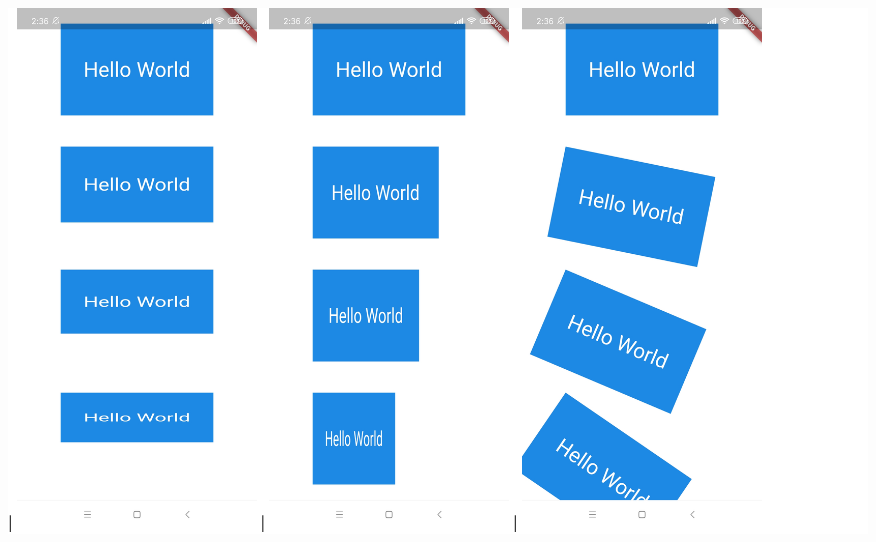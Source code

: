 | <img src="./res/004.jpg" width="240"> | <img src="./res/005.jpg" width="240"> | <img src="./res/006.jpg" width="240">